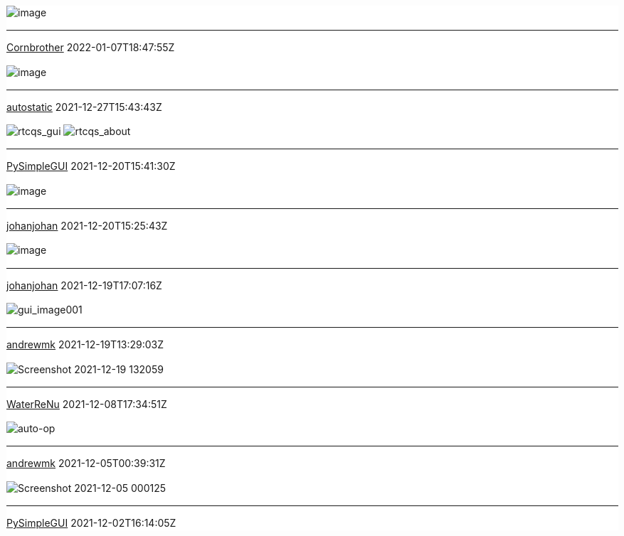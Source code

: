 ![image](https://user-images.githubusercontent.com/48638106/149253678-77e128ca-63ac-4ad6-84d5-75a8778c16c0.png)

-----------

[Cornbrother](https://github.com/Cornbrother) 2022-01-07T18:47:55Z

![image](https://user-images.githubusercontent.com/64257019/148592014-951225aa-6a8f-456f-b3d8-f02bfe05bde8.png)

-----------

[autostatic](https://github.com/autostatic) 2021-12-27T15:43:43Z

![rtcqs_gui](https://user-images.githubusercontent.com/477316/147486841-24164ebf-9190-4ade-838e-8c64f68b501e.png)
![rtcqs_about](https://user-images.githubusercontent.com/477316/147486857-6057aa0f-abbc-49ad-9769-f1db23a20e87.png)

-----------

[PySimpleGUI](https://github.com/PySimpleGUI) 2021-12-20T15:41:30Z

![image](https://user-images.githubusercontent.com/46163555/146793694-9d1d7bba-5654-4394-ab7f-60460b7d2b6f.png)

-----------

[johanjohan](https://github.com/johanjohan) 2021-12-20T15:25:43Z

![image](https://user-images.githubusercontent.com/6679464/146790842-f0f02d09-2e96-46f1-ab31-57b77dc7890d.png)

-----------

[johanjohan](https://github.com/johanjohan) 2021-12-19T17:07:16Z

![gui_image001](https://user-images.githubusercontent.com/6679464/146683745-a1c73dec-e39c-497b-a0aa-55757c6e5532.png)

-----------

[andrewmk](https://github.com/andrewmk) 2021-12-19T13:29:03Z

![Screenshot 2021-12-19 132059](https://user-images.githubusercontent.com/1872642/146676348-d8c6ee7f-cc81-44b9-8a17-010a880b0afb.png)

-----------

[WaterReNu](https://github.com/WaterReNu) 2021-12-08T17:34:51Z

![auto-op](https://user-images.githubusercontent.com/54043211/145255870-32219224-f533-4e29-8483-ef87cb473501.jpg)

-----------

[andrewmk](https://github.com/andrewmk) 2021-12-05T00:39:31Z

![Screenshot 2021-12-05 000125](https://user-images.githubusercontent.com/1872642/144728906-839f52dd-e1e3-4e57-bd82-e10dd129a465.png)

-----------

[PySimpleGUI](https://github.com/PySimpleGUI) 2021-12-02T16:14:05Z
